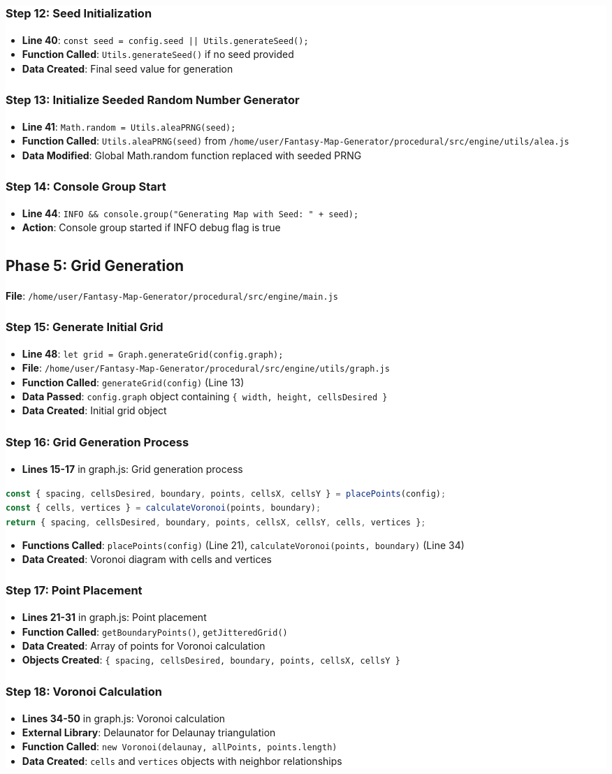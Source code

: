 ### Step 12: Seed Initialization
- **Line 40**: `const seed = config.seed || Utils.generateSeed();`
- **Function Called**: `Utils.generateSeed()` if no seed provided
- **Data Created**: Final seed value for generation

### Step 13: Initialize Seeded Random Number Generator
- **Line 41**: `Math.random = Utils.aleaPRNG(seed);`
- **Function Called**: `Utils.aleaPRNG(seed)` from `/home/user/Fantasy-Map-Generator/procedural/src/engine/utils/alea.js`
- **Data Modified**: Global Math.random function replaced with seeded PRNG

### Step 14: Console Group Start
- **Line 44**: `INFO && console.group("Generating Map with Seed: " + seed);`
- **Action**: Console group started if INFO debug flag is true

## Phase 5: Grid Generation

**File**: `/home/user/Fantasy-Map-Generator/procedural/src/engine/main.js`

### Step 15: Generate Initial Grid
- **Line 48**: `let grid = Graph.generateGrid(config.graph);`
- **File**: `/home/user/Fantasy-Map-Generator/procedural/src/engine/utils/graph.js`
- **Function Called**: `generateGrid(config)` (Line 13)
- **Data Passed**: `config.graph` object containing `{ width, height, cellsDesired }`
- **Data Created**: Initial grid object

### Step 16: Grid Generation Process
- **Lines 15-17** in graph.js: Grid generation process
```javascript
const { spacing, cellsDesired, boundary, points, cellsX, cellsY } = placePoints(config);
const { cells, vertices } = calculateVoronoi(points, boundary);
return { spacing, cellsDesired, boundary, points, cellsX, cellsY, cells, vertices };
```
- **Functions Called**: `placePoints(config)` (Line 21), `calculateVoronoi(points, boundary)` (Line 34)
- **Data Created**: Voronoi diagram with cells and vertices

### Step 17: Point Placement
- **Lines 21-31** in graph.js: Point placement
- **Function Called**: `getBoundaryPoints()`, `getJitteredGrid()`
- **Data Created**: Array of points for Voronoi calculation
- **Objects Created**: `{ spacing, cellsDesired, boundary, points, cellsX, cellsY }`

### Step 18: Voronoi Calculation
- **Lines 34-50** in graph.js: Voronoi calculation
- **External Library**: Delaunator for Delaunay triangulation
- **Function Called**: `new Voronoi(delaunay, allPoints, points.length)`
- **Data Created**: `cells` and `vertices` objects with neighbor relationships
